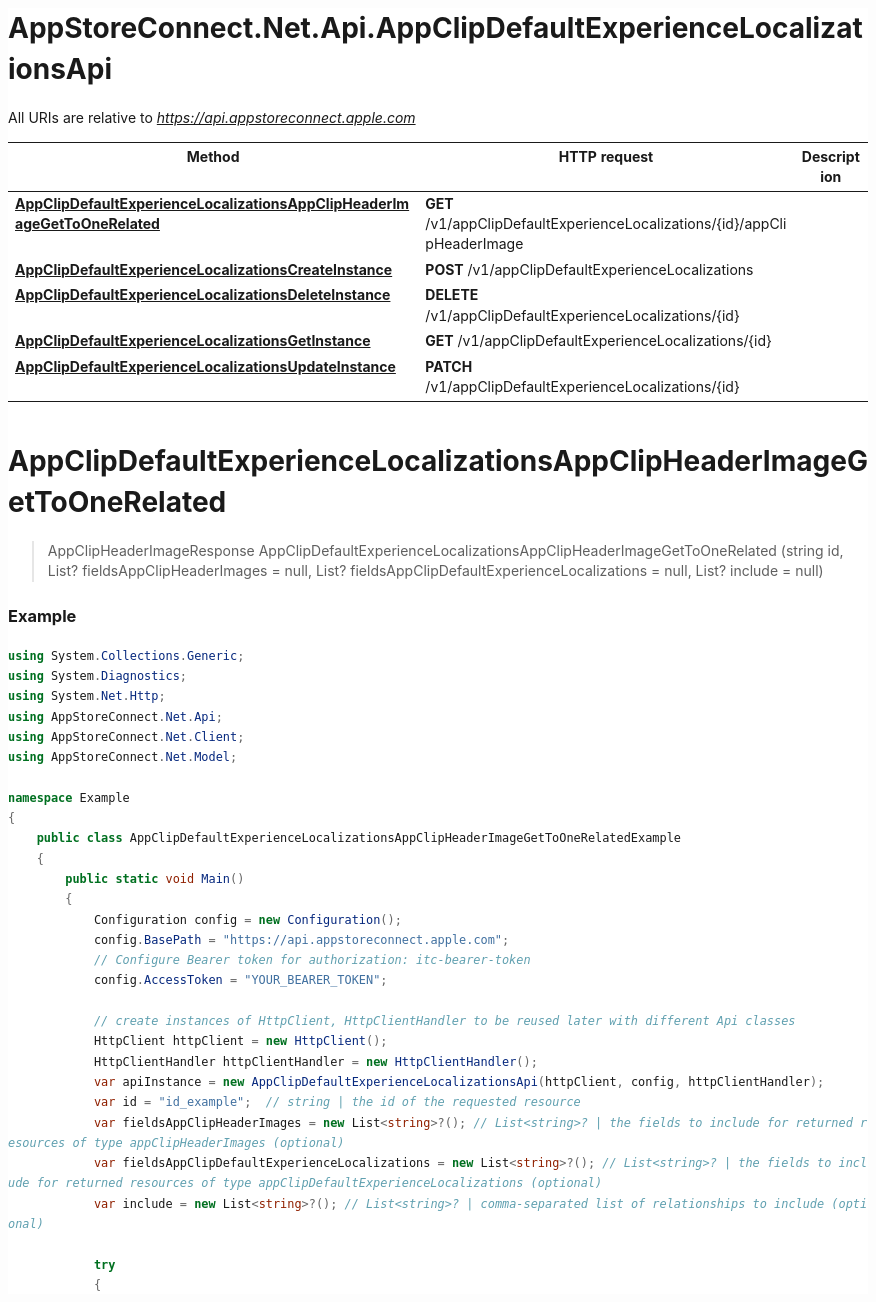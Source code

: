 # AppStoreConnect.Net.Api.AppClipDefaultExperienceLocalizationsApi

All URIs are relative to *https://api.appstoreconnect.apple.com*

| Method | HTTP request | Description |
|--------|--------------|-------------|
| [**AppClipDefaultExperienceLocalizationsAppClipHeaderImageGetToOneRelated**](AppClipDefaultExperienceLocalizationsApi.md#appclipdefaultexperiencelocalizationsappclipheaderimagegettoonerelated) | **GET** /v1/appClipDefaultExperienceLocalizations/{id}/appClipHeaderImage |  |
| [**AppClipDefaultExperienceLocalizationsCreateInstance**](AppClipDefaultExperienceLocalizationsApi.md#appclipdefaultexperiencelocalizationscreateinstance) | **POST** /v1/appClipDefaultExperienceLocalizations |  |
| [**AppClipDefaultExperienceLocalizationsDeleteInstance**](AppClipDefaultExperienceLocalizationsApi.md#appclipdefaultexperiencelocalizationsdeleteinstance) | **DELETE** /v1/appClipDefaultExperienceLocalizations/{id} |  |
| [**AppClipDefaultExperienceLocalizationsGetInstance**](AppClipDefaultExperienceLocalizationsApi.md#appclipdefaultexperiencelocalizationsgetinstance) | **GET** /v1/appClipDefaultExperienceLocalizations/{id} |  |
| [**AppClipDefaultExperienceLocalizationsUpdateInstance**](AppClipDefaultExperienceLocalizationsApi.md#appclipdefaultexperiencelocalizationsupdateinstance) | **PATCH** /v1/appClipDefaultExperienceLocalizations/{id} |  |

<a name="appclipdefaultexperiencelocalizationsappclipheaderimagegettoonerelated"></a>
# **AppClipDefaultExperienceLocalizationsAppClipHeaderImageGetToOneRelated**
> AppClipHeaderImageResponse AppClipDefaultExperienceLocalizationsAppClipHeaderImageGetToOneRelated (string id, List<string>? fieldsAppClipHeaderImages = null, List<string>? fieldsAppClipDefaultExperienceLocalizations = null, List<string>? include = null)



### Example
```csharp
using System.Collections.Generic;
using System.Diagnostics;
using System.Net.Http;
using AppStoreConnect.Net.Api;
using AppStoreConnect.Net.Client;
using AppStoreConnect.Net.Model;

namespace Example
{
    public class AppClipDefaultExperienceLocalizationsAppClipHeaderImageGetToOneRelatedExample
    {
        public static void Main()
        {
            Configuration config = new Configuration();
            config.BasePath = "https://api.appstoreconnect.apple.com";
            // Configure Bearer token for authorization: itc-bearer-token
            config.AccessToken = "YOUR_BEARER_TOKEN";

            // create instances of HttpClient, HttpClientHandler to be reused later with different Api classes
            HttpClient httpClient = new HttpClient();
            HttpClientHandler httpClientHandler = new HttpClientHandler();
            var apiInstance = new AppClipDefaultExperienceLocalizationsApi(httpClient, config, httpClientHandler);
            var id = "id_example";  // string | the id of the requested resource
            var fieldsAppClipHeaderImages = new List<string>?(); // List<string>? | the fields to include for returned resources of type appClipHeaderImages (optional) 
            var fieldsAppClipDefaultExperienceLocalizations = new List<string>?(); // List<string>? | the fields to include for returned resources of type appClipDefaultExperienceLocalizations (optional) 
            var include = new List<string>?(); // List<string>? | comma-separated list of relationships to include (optional) 

            try
            {
```